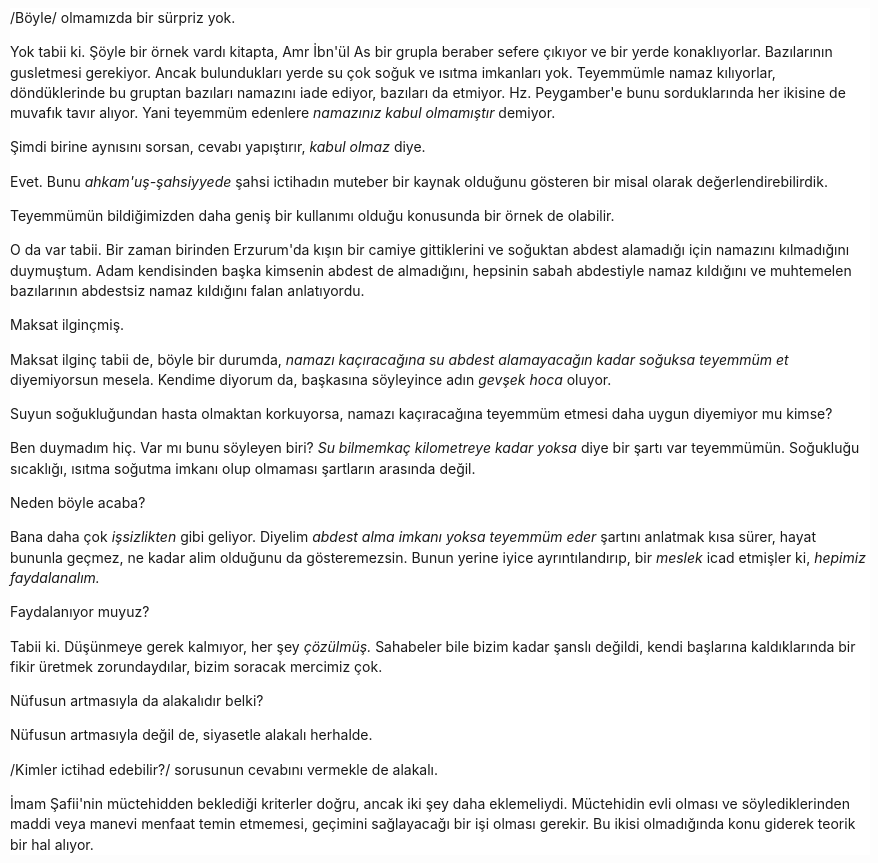 /Böyle/ olmamızda bir sürpriz yok.

Yok tabii ki. Şöyle bir örnek vardı kitapta, Amr İbn'ül As bir grupla
beraber sefere çıkıyor ve bir yerde konaklıyorlar. Bazılarının
gusletmesi gerekiyor. Ancak bulundukları yerde su çok soğuk ve ısıtma
imkanları yok. Teyemmümle namaz kılıyorlar, döndüklerinde bu gruptan
bazıları namazını iade ediyor, bazıları da etmiyor. Hz. Peygamber'e bunu
sorduklarında her ikisine de muvafık tavır alıyor. Yani teyemmüm
edenlere *namazınız kabul olmamıştır* demiyor.

Şimdi birine aynısını sorsan, cevabı yapıştırır, *kabul olmaz* diye.

Evet. Bunu *ahkam'uş-şahsiyyede* şahsi ictihadın muteber bir kaynak
olduğunu gösteren bir misal olarak değerlendirebilirdik.

Teyemmümün bildiğimizden daha geniş bir kullanımı olduğu konusunda bir
örnek de olabilir.

O da var tabii. Bir zaman birinden Erzurum'da kışın bir camiye
gittiklerini ve soğuktan abdest alamadığı için namazını kılmadığını
duymuştum. Adam kendisinden başka kimsenin abdest de almadığını,
hepsinin sabah abdestiyle namaz kıldığını ve muhtemelen bazılarının
abdestsiz namaz kıldığını falan anlatıyordu.

Maksat ilginçmiş.

Maksat ilginç tabii de, böyle bir durumda, *namazı kaçıracağına su abdest
alamayacağın kadar soğuksa teyemmüm et* diyemiyorsun mesela. Kendime
diyorum da, başkasına söyleyince adın *gevşek hoca* oluyor.

Suyun soğukluğundan hasta olmaktan korkuyorsa, namazı kaçıracağına
teyemmüm etmesi daha uygun diyemiyor mu kimse?

Ben duymadım hiç. Var mı bunu söyleyen biri? *Su bilmemkaç kilometreye
kadar yoksa* diye bir şartı var teyemmümün. Soğukluğu sıcaklığı, ısıtma
soğutma imkanı olup olmaması şartların arasında değil.

Neden böyle acaba?

Bana daha çok *işsizlikten* gibi geliyor. Diyelim *abdest alma imkanı
yoksa teyemmüm eder* şartını anlatmak kısa sürer, hayat bununla geçmez,
ne kadar alim olduğunu da gösteremezsin. Bunun yerine iyice
ayrıntılandırıp, bir *meslek* icad etmişler ki, *hepimiz faydalanalım.*

Faydalanıyor muyuz?

Tabii ki. Düşünmeye gerek kalmıyor, her şey *çözülmüş.* Sahabeler bile
bizim kadar şanslı değildi, kendi başlarına kaldıklarında bir fikir
üretmek zorundaydılar, bizim soracak mercimiz çok.

Nüfusun artmasıyla da alakalıdır belki?

Nüfusun artmasıyla değil de, siyasetle alakalı herhalde.

/Kimler ictihad edebilir?/ sorusunun cevabını vermekle de alakalı.

İmam Şafii'nin müctehidden beklediği kriterler doğru, ancak iki şey daha
eklemeliydi. Müctehidin evli olması ve söylediklerinden maddi veya
manevi menfaat temin etmemesi, geçimini sağlayacağı bir işi olması
gerekir. Bu ikisi olmadığında konu giderek teorik bir hal alıyor.
